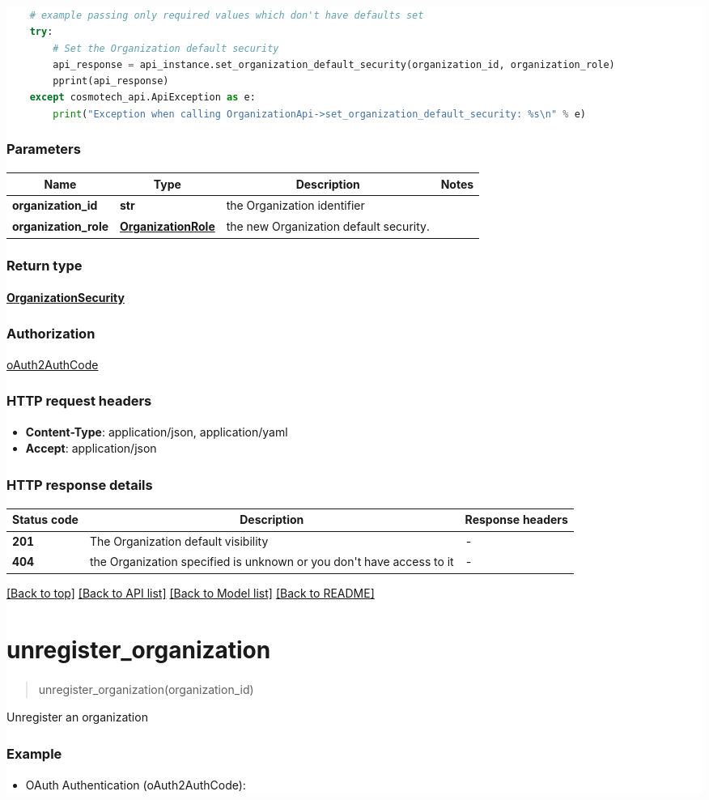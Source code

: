 ```python
    # example passing only required values which don't have defaults set
    try:
        # Set the Organization default security
        api_response = api_instance.set_organization_default_security(organization_id, organization_role)
        pprint(api_response)
    except cosmotech_api.ApiException as e:
        print("Exception when calling OrganizationApi->set_organization_default_security: %s\n" % e)
```


### Parameters

Name | Type | Description  | Notes
------------- | ------------- | ------------- | -------------
 **organization_id** | **str**| the Organization identifier |
 **organization_role** | [**OrganizationRole**](OrganizationRole.md)| the new Organization default security. |

### Return type

[**OrganizationSecurity**](OrganizationSecurity.md)

### Authorization

[oAuth2AuthCode](../README.md#oAuth2AuthCode)

### HTTP request headers

 - **Content-Type**: application/json, application/yaml
 - **Accept**: application/json


### HTTP response details

| Status code | Description | Response headers |
|-------------|-------------|------------------|
**201** | The Organization default visibility |  -  |
**404** | the Organization specified is unknown or you don&#39;t have access to it |  -  |

[[Back to top]](#) [[Back to API list]](../README.md#documentation-for-api-endpoints) [[Back to Model list]](../README.md#documentation-for-models) [[Back to README]](../README.md)

# **unregister_organization**
> unregister_organization(organization_id)

Unregister an organization

### Example

* OAuth Authentication (oAuth2AuthCode):
